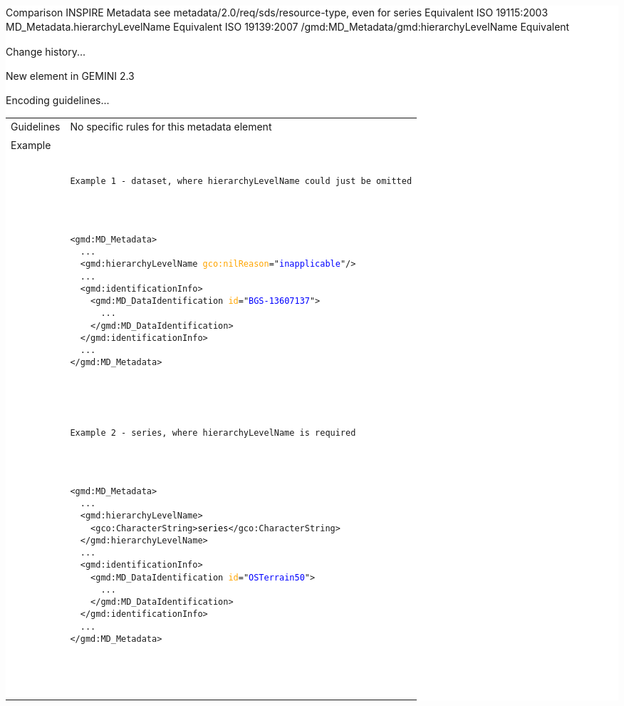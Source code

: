 <th>Comparison</th>
</tr>
<tr>
<td class="thOther"><span title="INSPIRE Metadata Implementing Rules, version 2.0.1">INSPIRE Metadata</span></td>
<td><name>see metadata/2.0/req/sds/resource-type, even for series</name></td>
<td><comparison>Equivalent</comparison></td>
</tr>
<tr>
<td class="thOther">ISO 19115:2003</td>
<td><name>MD_Metadata.hierarchyLevelName</name></td>
<td><comparison>Equivalent</comparison></td>
</tr>
<tr>
<td class="thOther">ISO 19139:2007</td>
<td><name>/gmd:MD_Metadata/gmd:hierarchyLevelName</name></td>
<td><comparison>Equivalent</comparison></td>
</tr>
</tbody></table></div>
<div><p class="readmore"><a onclick="$('#history47').toggle();">						
						Change history...</a></p></div>
<div id="history47" class="gemini-expander"><history>New element in GEMINI 2.3</history></div>
<div><p class="readmore"><a onclick="$('#coding47').toggle();">						
						Encoding guidelines...</a></p></div>
<div id="coding47" class="gemini-expander"><table>
<tr>
<td class="tbold">Guidelines</td>
<td>No specific rules for this metadata element</td>
</tr>
<tr>
<td class="tbold">Example</td>
<td><code>
          <p>Example 1 - dataset, where hierarchyLevelName could just be omitted</p>
          <pre>
&lt;gmd:MD_Metadata&gt;
  ...
  &lt;gmd:hierarchyLevelName <font color="orange">gco:nilReason</font>="<font color="blue">inapplicable</font>"/&gt;
  ...
  &lt;gmd:identificationInfo&gt;
    &lt;gmd:MD_DataIdentification <font color="orange">id</font>="<font color="blue">BGS-13607137</font>"&gt;
      ...
    &lt;/gmd:MD_DataIdentification&gt;
  &lt;/gmd:identificationInfo&gt;
  ...
&lt;/gmd:MD_Metadata&gt;
          </pre>
          <p>Example 2 - series, where hierarchyLevelName is required</p>
          <pre>
&lt;gmd:MD_Metadata&gt;
  ...
  &lt;gmd:hierarchyLevelName&gt;
    &lt;gco:CharacterString&gt;<font color="black">series</font>&lt;/gco:CharacterString&gt;
  &lt;/gmd:hierarchyLevelName&gt;
  ...
  &lt;gmd:identificationInfo&gt;
    &lt;gmd:MD_DataIdentification <font color="orange">id</font>="<font color="blue">OSTerrain50</font>"&gt;
      ...
    &lt;/gmd:MD_DataIdentification&gt;
  &lt;/gmd:identificationInfo&gt;
  ...
&lt;/gmd:MD_Metadata&gt;</pre>